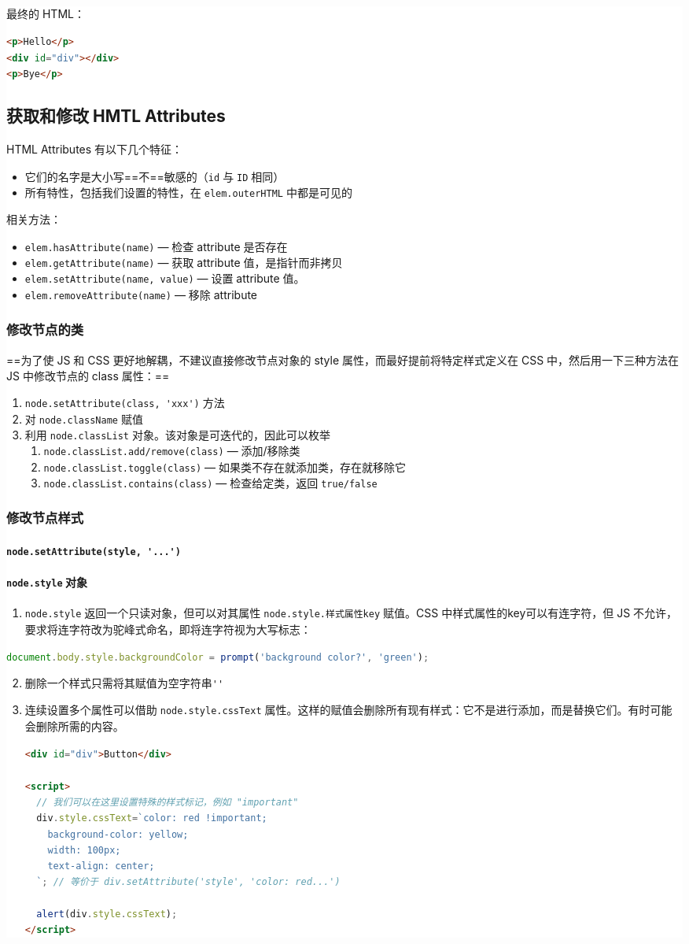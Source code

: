 最终的 HTML：

```html
<p>Hello</p>
<div id="div"></div>
<p>Bye</p>
```

## 获取和修改 HMTL Attributes

HTML Attributes 有以下几个特征：

- 它们的名字是大小写==不==敏感的（`id` 与 `ID` 相同）
- 所有特性，包括我们设置的特性，在 `elem.outerHTML` 中都是可见的

相关方法：

- `elem.hasAttribute(name)` — 检查 attribute 是否存在
- `elem.getAttribute(name)` — 获取 attribute 值，是指针而非拷贝
- `elem.setAttribute(name, value)` — 设置 attribute 值。
- `elem.removeAttribute(name)` — 移除 attribute

### 修改节点的类

==为了使 JS 和 CSS 更好地解耦，不建议直接修改节点对象的 style 属性，而最好提前将特定样式定义在 CSS 中，然后用一下三种方法在 JS 中修改节点的 class 属性：==

1. `node.setAttribute(class, 'xxx')` 方法
2. 对 `node.className` 赋值
3. 利用 `node.classList` 对象。该对象是可迭代的，因此可以枚举
   1. `node.classList.add/remove(class)` — 添加/移除类
   2. `node.classList.toggle(class)` — 如果类不存在就添加类，存在就移除它
   3. `node.classList.contains(class)` — 检查给定类，返回 `true/false`

### 修改节点样式

#### `node.setAttribute(style, '...')`

#### `node.style` 对象

1. `node.style` 返回一个只读对象，但可以对其属性 `node.style.样式属性key` 赋值。CSS 中样式属性的key可以有连字符，但 JS 不允许，要求将连字符改为驼峰式命名，即将连字符视为大写标志：

```js
document.body.style.backgroundColor = prompt('background color?', 'green');
```

2. 删除一个样式只需将其赋值为空字符串`''`

3. 连续设置多个属性可以借助 `node.style.cssText` 属性。这样的赋值会删除所有现有样式：它不是进行添加，而是替换它们。有时可能会删除所需的内容。

   ```html
   <div id="div">Button</div>
   
   <script>
     // 我们可以在这里设置特殊的样式标记，例如 "important"
     div.style.cssText=`color: red !important;
       background-color: yellow;
       width: 100px;
       text-align: center;
     `; // 等价于 div.setAttribute('style', 'color: red...')
     
     alert(div.style.cssText);
   </script>
   ```

   



